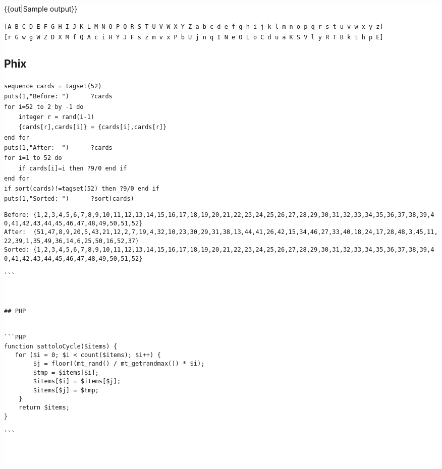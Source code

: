 
{{out|Sample output}}

```txt
[A B C D E F G H I J K L M N O P Q R S T U V W X Y Z a b c d e f g h i j k l m n o p q r s t u v w x y z]
[r G w g W Z D X M f Q A c i H Y J F s z m v x P b U j n q I N e O L o C d u a K S V l y R T B k t h p E]
```



## Phix


```Phix
sequence cards = tagset(52)
puts(1,"Before: ")      ?cards
for i=52 to 2 by -1 do
    integer r = rand(i-1)
    {cards[r],cards[i]} = {cards[i],cards[r]}
end for
puts(1,"After:  ")      ?cards
for i=1 to 52 do
    if cards[i]=i then ?9/0 end if
end for
if sort(cards)!=tagset(52) then ?9/0 end if
puts(1,"Sorted: ")      ?sort(cards)
```

<pre style="font-size: 12px">
Before: {1,2,3,4,5,6,7,8,9,10,11,12,13,14,15,16,17,18,19,20,21,22,23,24,25,26,27,28,29,30,31,32,33,34,35,36,37,38,39,40,41,42,43,44,45,46,47,48,49,50,51,52}
After:  {51,47,8,9,20,5,43,21,12,2,7,19,4,32,10,23,30,29,31,38,13,44,41,26,42,15,34,46,27,33,40,18,24,17,28,48,3,45,11,22,39,1,35,49,36,14,6,25,50,16,52,37}
Sorted: {1,2,3,4,5,6,7,8,9,10,11,12,13,14,15,16,17,18,19,20,21,22,23,24,25,26,27,28,29,30,31,32,33,34,35,36,37,38,39,40,41,42,43,44,45,46,47,48,49,50,51,52}

```



## PHP


```PHP
function sattoloCycle($items) {
   for ($i = 0; $i < count($items); $i++) {
        $j = floor((mt_rand() / mt_getrandmax()) * $i);
        $tmp = $items[$i];
        $items[$i] = $items[$j];
        $items[$j] = $tmp;
    } 
    return $items;
}

```
